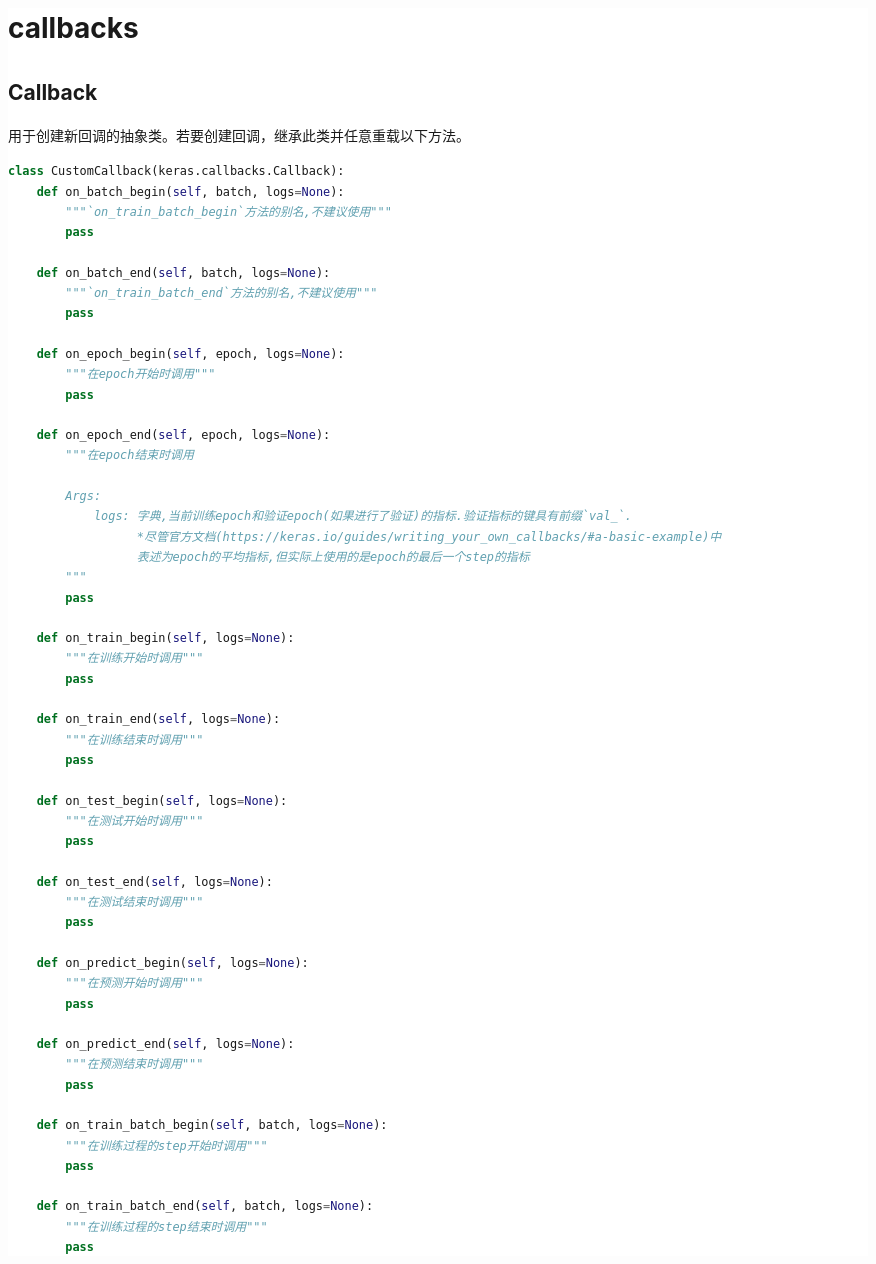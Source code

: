 


# callbacks

## Callback

用于创建新回调的抽象类。若要创建回调，继承此类并任意重载以下方法。

```python
class CustomCallback(keras.callbacks.Callback):
    def on_batch_begin(self, batch, logs=None):
        """`on_train_batch_begin`方法的别名,不建议使用"""
        pass
      
    def on_batch_end(self, batch, logs=None):
        """`on_train_batch_end`方法的别名,不建议使用"""
        pass
  
    def on_epoch_begin(self, epoch, logs=None):
        """在epoch开始时调用"""
        pass

    def on_epoch_end(self, epoch, logs=None):
        """在epoch结束时调用
        
        Args:
            logs: 字典,当前训练epoch和验证epoch(如果进行了验证)的指标.验证指标的键具有前缀`val_`.
                  *尽管官方文档(https://keras.io/guides/writing_your_own_callbacks/#a-basic-example)中
                  表述为epoch的平均指标,但实际上使用的是epoch的最后一个step的指标
        """
        pass
  
    def on_train_begin(self, logs=None):
        """在训练开始时调用"""
        pass

    def on_train_end(self, logs=None):
        """在训练结束时调用"""
        pass

    def on_test_begin(self, logs=None):
        """在测试开始时调用"""
        pass

    def on_test_end(self, logs=None):
        """在测试结束时调用"""
        pass

    def on_predict_begin(self, logs=None):
        """在预测开始时调用"""
        pass

    def on_predict_end(self, logs=None):
        """在预测结束时调用"""
        pass

    def on_train_batch_begin(self, batch, logs=None):
        """在训练过程的step开始时调用"""
        pass

    def on_train_batch_end(self, batch, logs=None):
        """在训练过程的step结束时调用"""
        pass
```